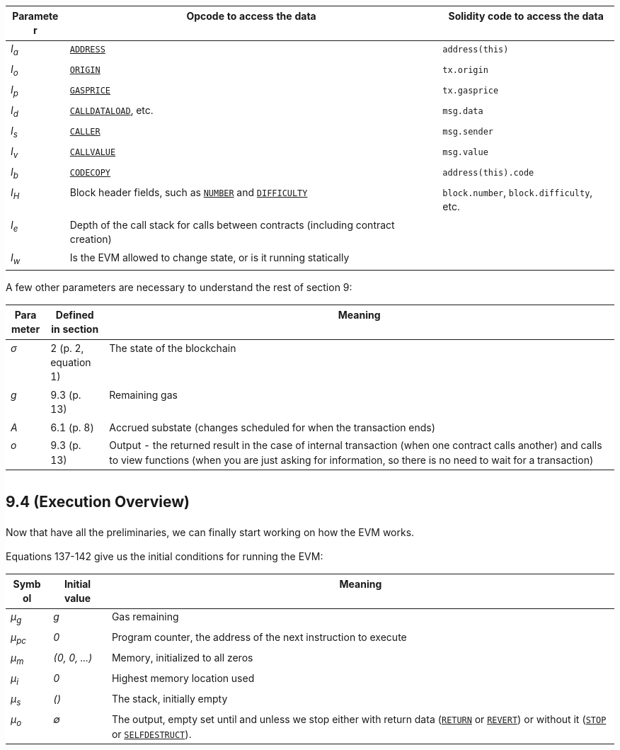 | Parameter | Opcode to access the data | Solidity code to access the data |
| - | - | - |
| *I<sub>a</sub>* |  [`ADDRESS`](https://www.evm.codes/#30)  | `address(this)`
| *I<sub>o</sub>* |  [`ORIGIN`](https://www.evm.codes/#32) | `tx.origin`
| *I<sub>p</sub>* |  [`GASPRICE`](https://www.evm.codes/#3a)  | `tx.gasprice`
| *I<sub>d</sub>* |  [`CALLDATALOAD`](https://www.evm.codes/#35), etc.  | `msg.data`
| *I<sub>s</sub>* |  [`CALLER`](https://www.evm.codes/#33)  | `msg.sender`
| *I<sub>v</sub>* |  [`CALLVALUE`](https://www.evm.codes/#34)  | `msg.value`
| *I<sub>b</sub>* |  [`CODECOPY`](https://www.evm.codes/#39)  | `address(this).code`
| *I<sub>H</sub>* |  Block header fields, such as [`NUMBER`](https://www.evm.codes/#43) and [`DIFFICULTY`](https://www.evm.codes/#44)  | `block.number`, `block.difficulty`, etc.
| *I<sub>e</sub>* |  Depth of the call stack for calls between contracts (including contract creation)
| *I<sub>w</sub>* |  Is the EVM allowed to change state, or is it running statically

A few other parameters are necessary to understand the rest of section 9:

| Parameter | Defined in section | Meaning |
| --- | - | - |
| *σ* |  2 (p. 2, equation 1) | The state of the blockchain 
| *g* | 9.3 (p. 13)           | Remaining gas
| *A* | 6.1 (p. 8)            | Accrued substate (changes scheduled for when the transaction ends)
| *o* | 9.3 (p. 13)           | Output - the returned result in the case of internal transaction (when one contract calls another) and calls to view functions (when you are just asking for information, so there is no need to wait for a transaction)




## 9.4 (Execution Overview) 

Now that have all the preliminaries, we can finally start working on how the EVM works.

Equations 137-142 give us the initial conditions for running the EVM:

| Symbol | Initial value | Meaning |
| - | - | - |
| *μ<sub>g</sub>*  | *g* | Gas remaining
| *μ<sub>pc</sub>* | *0* | Program counter, the address of the next instruction to execute
| *μ<sub>m</sub>*  | *(0, 0, ...)* | Memory, initialized to all zeros 
| *μ<sub>i</sub>*  | *0* | Highest memory location used 
| *μ<sub>s</sub>*  | *()* | The stack, initially empty
| *μ<sub>o</sub>*  | *∅*  | The output, empty set until and unless we stop either with return data ([`RETURN`](https://www.evm.codes/#f3) or [`REVERT`](https://www.evm.codes/#fd)) or without it ([`STOP`](https://www.evm.codes/#00) or [`SELFDESTRUCT`](https://www.evm.codes/#ff)). 
 